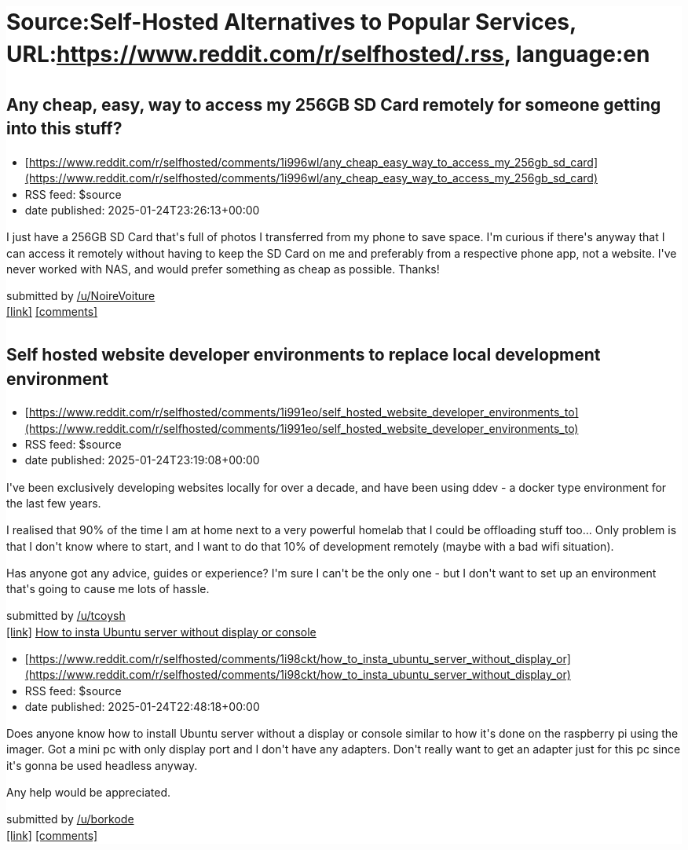 # Source:Self-Hosted Alternatives to Popular Services, URL:https://www.reddit.com/r/selfhosted/.rss, language:en

## Any cheap, easy, way to access my 256GB SD Card remotely for someone getting into this stuff?
 - [https://www.reddit.com/r/selfhosted/comments/1i996wl/any_cheap_easy_way_to_access_my_256gb_sd_card](https://www.reddit.com/r/selfhosted/comments/1i996wl/any_cheap_easy_way_to_access_my_256gb_sd_card)
 - RSS feed: $source
 - date published: 2025-01-24T23:26:13+00:00

<div class="md"><p>I just have a 256GB SD Card that&#39;s full of photos I transferred from my phone to save space. I&#39;m curious if there&#39;s anyway that I can access it remotely without having to keep the SD Card on me and preferably from a respective phone app, not a website. I&#39;ve never worked with NAS, and would prefer something as cheap as possible. Thanks!</p> </div> &#32; submitted by &#32; <a href="https://www.reddit.com/user/NoireVoiture"> /u/NoireVoiture </a> <br/> <span><a href="https://www.reddit.com/r/selfhosted/comments/1i996wl/any_cheap_easy_way_to_access_my_256gb_sd_card/">[link]</a></span> &#32; <span><a href="https://www.reddit.com/r/selfhosted/comments/1i996wl/any_cheap_easy_way_to_access_my_256gb_sd_card/">[comments]</a></span>

## Self hosted website developer environments to replace local development environment
 - [https://www.reddit.com/r/selfhosted/comments/1i991eo/self_hosted_website_developer_environments_to](https://www.reddit.com/r/selfhosted/comments/1i991eo/self_hosted_website_developer_environments_to)
 - RSS feed: $source
 - date published: 2025-01-24T23:19:08+00:00

<div class="md"><p>I&#39;ve been exclusively developing websites locally for over a decade, and have been using ddev - a docker type environment for the last few years.</p> <p>I realised that 90% of the time I am at home next to a very powerful homelab that I could be offloading stuff too... Only problem is that I don&#39;t know where to start, and I want to do that 10% of development remotely (maybe with a bad wifi situation).</p> <p>Has anyone got any advice, guides or experience? I&#39;m sure I can&#39;t be the only one - but I don&#39;t want to set up an environment that&#39;s going to cause me lots of hassle.</p> </div> &#32; submitted by &#32; <a href="https://www.reddit.com/user/tcoysh"> /u/tcoysh </a> <br/> <span><a href="https://www.reddit.com/r/selfhosted/comments/1i991eo/self_hosted_website_developer_environments_to/">[link]</a></span> &#32; <span><a href="https://www.reddit.com/r/selfhosted/comments/1i991eo/self_hosted_website_developer_enviro

## How to insta Ubuntu server without display or console
 - [https://www.reddit.com/r/selfhosted/comments/1i98ckt/how_to_insta_ubuntu_server_without_display_or](https://www.reddit.com/r/selfhosted/comments/1i98ckt/how_to_insta_ubuntu_server_without_display_or)
 - RSS feed: $source
 - date published: 2025-01-24T22:48:18+00:00

<div class="md"><p>Does anyone know how to install Ubuntu server without a display or console similar to how it&#39;s done on the raspberry pi using the imager. Got a mini pc with only display port and I don&#39;t have any adapters. Don&#39;t really want to get an adapter just for this pc since it&#39;s gonna be used headless anyway.</p> <p>Any help would be appreciated.</p> </div> &#32; submitted by &#32; <a href="https://www.reddit.com/user/borkode"> /u/borkode </a> <br/> <span><a href="https://www.reddit.com/r/selfhosted/comments/1i98ckt/how_to_insta_ubuntu_server_without_display_or/">[link]</a></span> &#32; <span><a href="https://www.reddit.com/r/selfhosted/comments/1i98ckt/how_to_insta_ubuntu_server_without_display_or/">[comments]</a></span>
